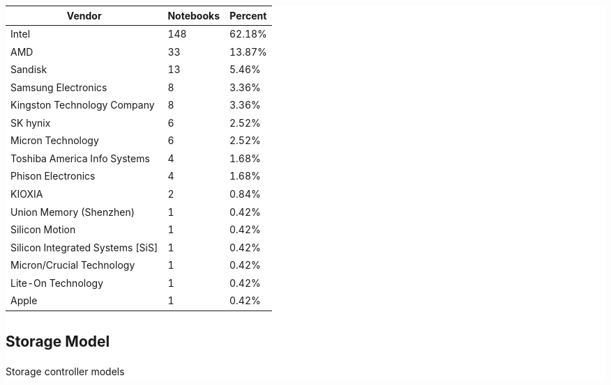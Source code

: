 
| Vendor                           | Notebooks | Percent |
|----------------------------------|-----------|---------|
| Intel                            | 148       | 62.18%  |
| AMD                              | 33        | 13.87%  |
| Sandisk                          | 13        | 5.46%   |
| Samsung Electronics              | 8         | 3.36%   |
| Kingston Technology Company      | 8         | 3.36%   |
| SK hynix                         | 6         | 2.52%   |
| Micron Technology                | 6         | 2.52%   |
| Toshiba America Info Systems     | 4         | 1.68%   |
| Phison Electronics               | 4         | 1.68%   |
| KIOXIA                           | 2         | 0.84%   |
| Union Memory (Shenzhen)          | 1         | 0.42%   |
| Silicon Motion                   | 1         | 0.42%   |
| Silicon Integrated Systems [SiS] | 1         | 0.42%   |
| Micron/Crucial Technology        | 1         | 0.42%   |
| Lite-On Technology               | 1         | 0.42%   |
| Apple                            | 1         | 0.42%   |

Storage Model
-------------

Storage controller models
